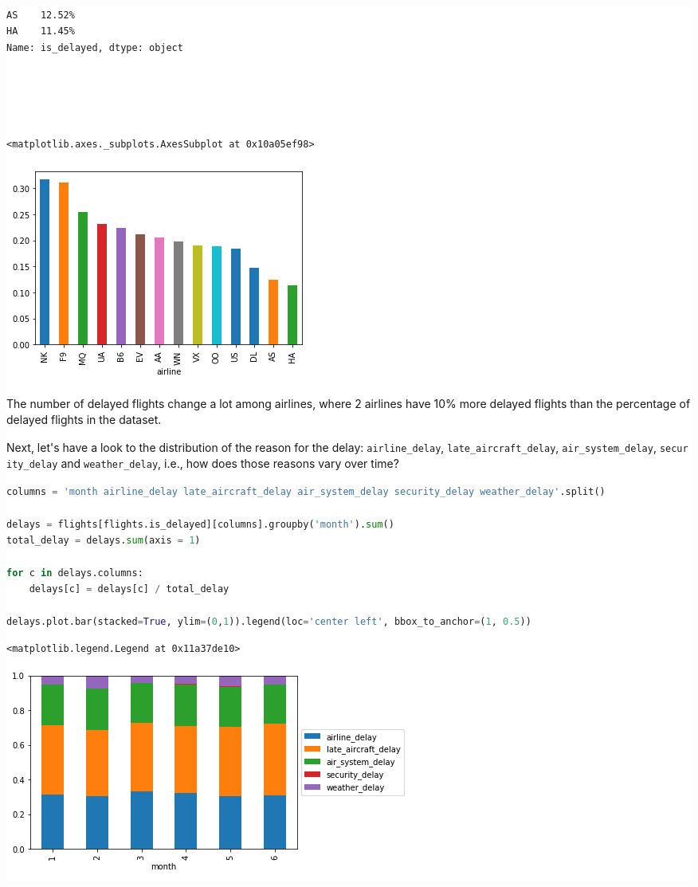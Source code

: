     AS    12.52%
    HA    11.45%
    Name: is_delayed, dtype: object
    




    <matplotlib.axes._subplots.AxesSubplot at 0x10a05ef98>




![png](output_78_2.png)


The number of delayed flights change a lot among airlines, where 2 airlines have 10% more delayed flights than the percentage of delayed flights in the dataset.

Next, let's have a look to the distribution of the reason for the delay: `airline_delay`, `late_aircraft_delay`, `air_system_delay`, `security_delay` and `weather_delay`, i.e., how does those reasons vary over time?


```python
columns = 'month airline_delay late_aircraft_delay air_system_delay security_delay weather_delay'.split()

delays = flights[flights.is_delayed][columns].groupby('month').sum()
total_delay = delays.sum(axis = 1)

for c in delays.columns: 
    delays[c] = delays[c] / total_delay
    
delays.plot.bar(stacked=True, ylim=(0,1)).legend(loc='center left', bbox_to_anchor=(1, 0.5))
```




    <matplotlib.legend.Legend at 0x11a37de10>




![png](output_80_1.png)